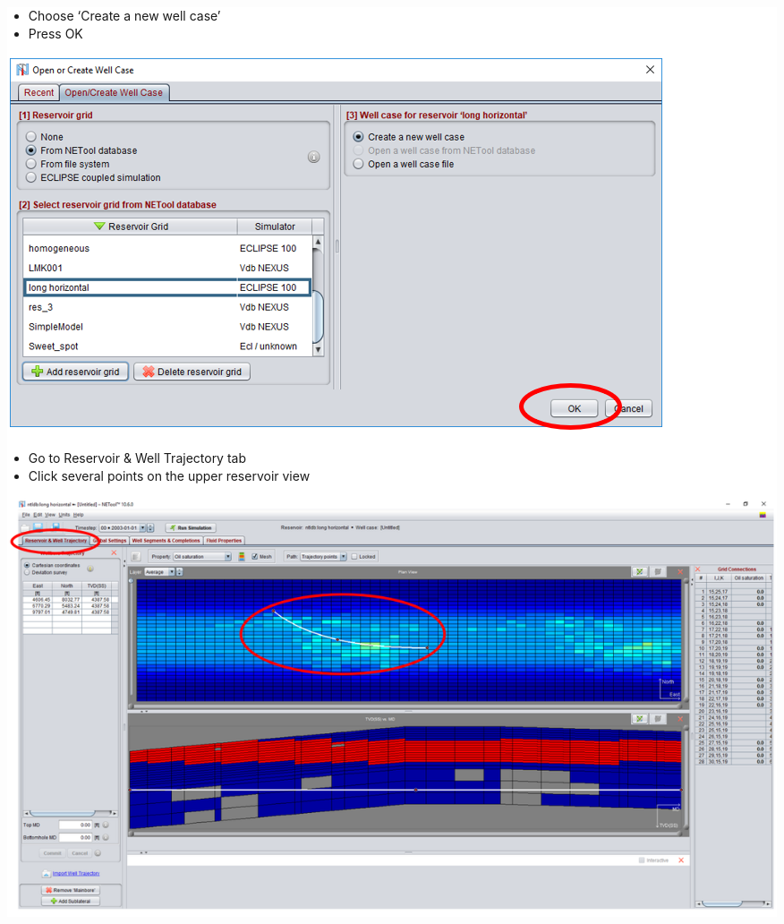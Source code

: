 

* Choose ‘Create a new well case’ 
* Press OK

![](.gitbook/assets/image%20%285%29.png)



* Go to Reservoir & Well Trajectory tab 
* Click several points on the upper reservoir view

![](.gitbook/assets/image%20%2819%29.png)
